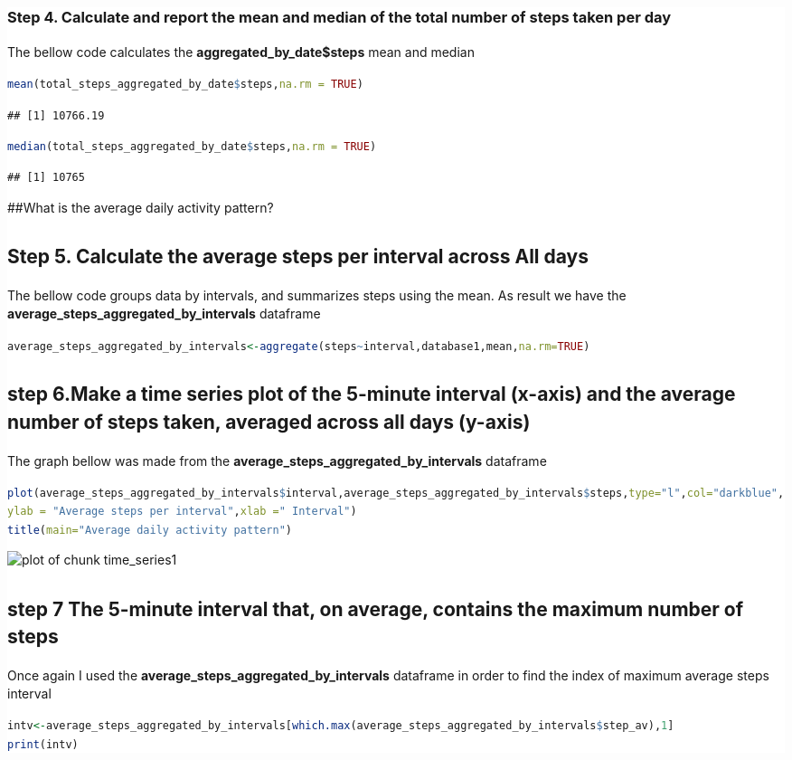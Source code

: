 ### Step 4. Calculate and report the mean and median of the total number of steps taken per day

The bellow code calculates the **aggregated_by_date$steps** mean and median 


```r
mean(total_steps_aggregated_by_date$steps,na.rm = TRUE)
```

```
## [1] 10766.19
```

```r
median(total_steps_aggregated_by_date$steps,na.rm = TRUE)
```

```
## [1] 10765
```

##What is the average daily activity pattern?

## Step 5. Calculate the average steps per interval across All days

The bellow code groups data by intervals, and summarizes steps using the mean.
As result we have the **average_steps_aggregated_by_intervals** dataframe  


```r
average_steps_aggregated_by_intervals<-aggregate(steps~interval,database1,mean,na.rm=TRUE)
```

## step 6.Make a time series plot  of the 5-minute interval (x-axis) and the average number of steps taken, averaged across all days (y-axis)

The graph bellow was made from the **average_steps_aggregated_by_intervals** dataframe  


```r
plot(average_steps_aggregated_by_intervals$interval,average_steps_aggregated_by_intervals$steps,type="l",col="darkblue",ylab = "Average steps per interval",xlab =" Interval")
title(main="Average daily activity pattern")
```

![plot of chunk time_series1](figure/time_series1-1.png)


## step 7 The 5-minute interval that, on average, contains the maximum number of steps
Once again I used the **average_steps_aggregated_by_intervals** dataframe in order to find the  index of maximum average steps interval

```r
intv<-average_steps_aggregated_by_intervals[which.max(average_steps_aggregated_by_intervals$step_av),1]
print(intv)
```
